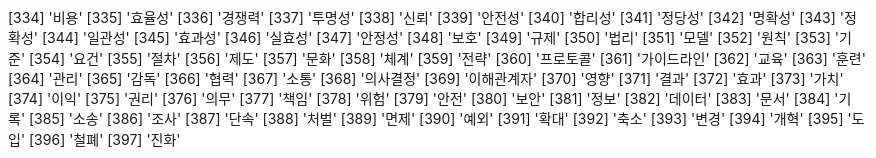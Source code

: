 [334] '비용'
[335] '효율성'
[336] '경쟁력'
[337] '투명성'
[338] '신뢰'
[339] '안전성'
[340] '합리성'
[341] '정당성'
[342] '명확성'
[343] '정확성'
[344] '일관성'
[345] '효과성'
[346] '실효성'
[347] '안정성'
[348] '보호'
[349] '규제'
[350] '법리'
[351] '모델'
[352] '원칙'
[353] '기준'
[354] '요건'
[355] '절차'
[356] '제도'
[357] '문화'
[358] '체계'
[359] '전략'
[360] '프로토콜'
[361] '가이드라인'
[362] '교육'
[363] '훈련'
[364] '관리'
[365] '감독'
[366] '협력'
[367] '소통'
[368] '의사결정'
[369] '이해관계자'
[370] '영향'
[371] '결과'
[372] '효과'
[373] '가치'
[374] '이익'
[375] '권리'
[376] '의무'
[377] '책임'
[378] '위험'
[379] '안전'
[380] '보안'
[381] '정보'
[382] '데이터'
[383] '문서'
[384] '기록'
[385] '소송'
[386] '조사'
[387] '단속'
[388] '처벌'
[389] '면제'
[390] '예외'
[391] '확대'
[392] '축소'
[393] '변경'
[394] '개혁'
[395] '도입'
[396] '철폐'
[397] '진화'